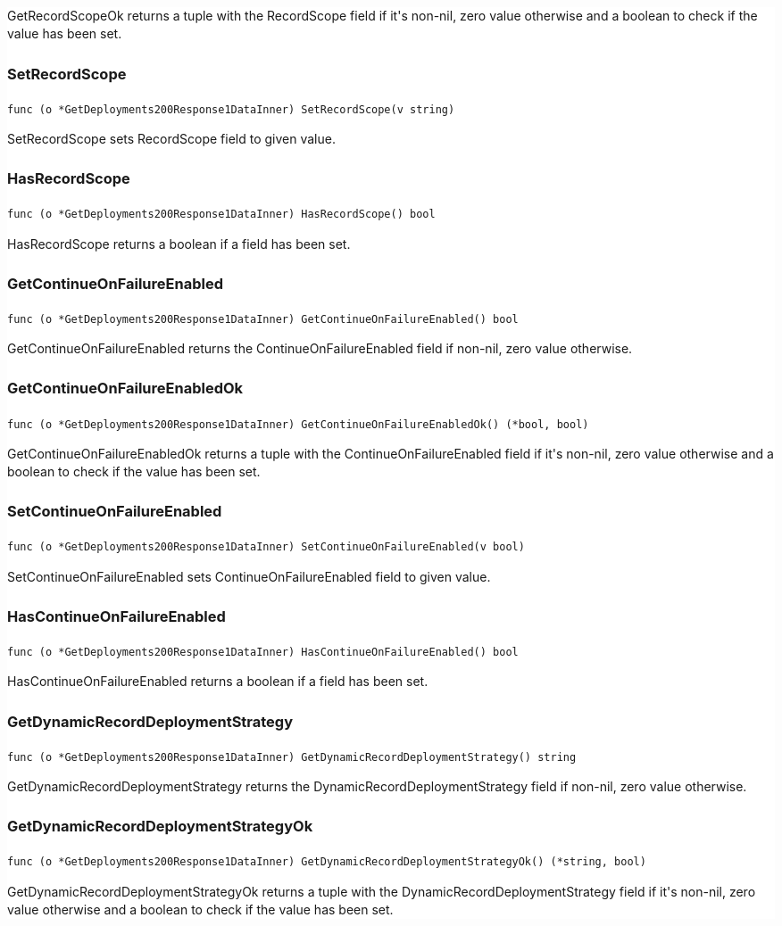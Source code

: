 GetRecordScopeOk returns a tuple with the RecordScope field if it's non-nil, zero value otherwise
and a boolean to check if the value has been set.

### SetRecordScope

`func (o *GetDeployments200Response1DataInner) SetRecordScope(v string)`

SetRecordScope sets RecordScope field to given value.

### HasRecordScope

`func (o *GetDeployments200Response1DataInner) HasRecordScope() bool`

HasRecordScope returns a boolean if a field has been set.

### GetContinueOnFailureEnabled

`func (o *GetDeployments200Response1DataInner) GetContinueOnFailureEnabled() bool`

GetContinueOnFailureEnabled returns the ContinueOnFailureEnabled field if non-nil, zero value otherwise.

### GetContinueOnFailureEnabledOk

`func (o *GetDeployments200Response1DataInner) GetContinueOnFailureEnabledOk() (*bool, bool)`

GetContinueOnFailureEnabledOk returns a tuple with the ContinueOnFailureEnabled field if it's non-nil, zero value otherwise
and a boolean to check if the value has been set.

### SetContinueOnFailureEnabled

`func (o *GetDeployments200Response1DataInner) SetContinueOnFailureEnabled(v bool)`

SetContinueOnFailureEnabled sets ContinueOnFailureEnabled field to given value.

### HasContinueOnFailureEnabled

`func (o *GetDeployments200Response1DataInner) HasContinueOnFailureEnabled() bool`

HasContinueOnFailureEnabled returns a boolean if a field has been set.

### GetDynamicRecordDeploymentStrategy

`func (o *GetDeployments200Response1DataInner) GetDynamicRecordDeploymentStrategy() string`

GetDynamicRecordDeploymentStrategy returns the DynamicRecordDeploymentStrategy field if non-nil, zero value otherwise.

### GetDynamicRecordDeploymentStrategyOk

`func (o *GetDeployments200Response1DataInner) GetDynamicRecordDeploymentStrategyOk() (*string, bool)`

GetDynamicRecordDeploymentStrategyOk returns a tuple with the DynamicRecordDeploymentStrategy field if it's non-nil, zero value otherwise
and a boolean to check if the value has been set.
